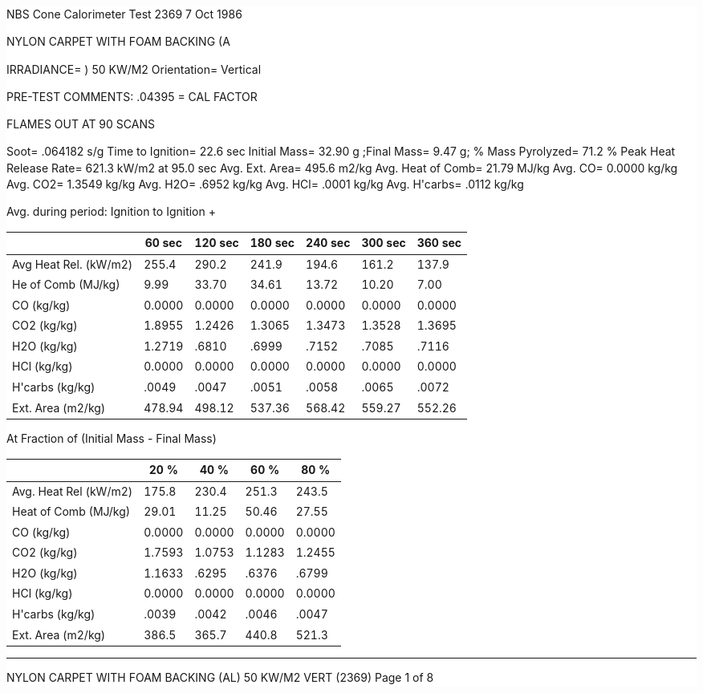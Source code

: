 NBS Cone Calorimeter                                Test 2369                  7 Oct 1986

NYLON CARPET WITH FOAM BACKING (A

IRRADIANCE= ) 50 KW/M2
Orientation= Vertical

PRE-TEST COMMENTS:
.04395 = CAL FACTOR

FLAMES OUT AT 90 SCANS

Soot= .064182 s/g
Time to Ignition=     22.6    sec
Initial Mass=  32.90 g ;Final Mass=    9.47 g; % Mass Pyrolyzed=  71.2 %
Peak Heat Release Rate=         621.3 kW/m2 at   95.0 sec
Avg. Ext. Area=  495.6 m2/kg
Avg. Heat of Comb=         21.79 MJ/kg
Avg. CO=       0.0000 kg/kg
Avg. CO2=      1.3549 kg/kg
Avg. H2O=       .6952 kg/kg
Avg. HCl=       .0001 kg/kg
Avg. H'carbs=   .0112 kg/kg

Avg. during period: Ignition to Ignition +

| | 60 sec | 120 sec | 180 sec | 240 sec | 300 sec | 360 sec |
|---|--------|---------|---------|---------|---------|---------|
| Avg Heat Rel. (kW/m2) | 255.4 | 290.2 | 241.9 | 194.6 | 161.2 | 137.9 |
| He of Comb (MJ/kg) | 9.99 | 33.70 | 34.61 | 13.72 | 10.20 | 7.00 |
| CO (kg/kg) | 0.0000 | 0.0000 | 0.0000 | 0.0000 | 0.0000 | 0.0000 |
| CO2 (kg/kg) | 1.8955 | 1.2426 | 1.3065 | 1.3473 | 1.3528 | 1.3695 |
| H2O (kg/kg) | 1.2719 | .6810 | .6999 | .7152 | .7085 | .7116 |
| HCl (kg/kg) | 0.0000 | 0.0000 | 0.0000 | 0.0000 | 0.0000 | 0.0000 |
| H'carbs (kg/kg) | .0049 | .0047 | .0051 | .0058 | .0065 | .0072 |
| Ext. Area (m2/kg) | 478.94 | 498.12 | 537.36 | 568.42 | 559.27 | 552.26 |

At Fraction of (Initial Mass - Final Mass)

| | 20 % | 40 % | 60 % | 80 % |
|---|------|------|------|------|
| Avg. Heat Rel (kW/m2) | 175.8 | 230.4 | 251.3 | 243.5 |
| Heat of Comb (MJ/kg) | 29.01 | 11.25 | 50.46 | 27.55 |
| CO (kg/kg) | 0.0000 | 0.0000 | 0.0000 | 0.0000 |
| CO2 (kg/kg) | 1.7593 | 1.0753 | 1.1283 | 1.2455 |
| H2O (kg/kg) | 1.1633 | .6295 | .6376 | .6799 |
| HCl (kg/kg) | 0.0000 | 0.0000 | 0.0000 | 0.0000 |
| H'carbs (kg/kg) | .0039 | .0042 | .0046 | .0047 |
| Ext. Area (m2/kg) | 386.5 | 365.7 | 440.8 | 521.3 |
---
NYLON CARPET WITH FOAM BACKING (AL) 50 KW/M2 VERT (2369)
Page 1 of 8
